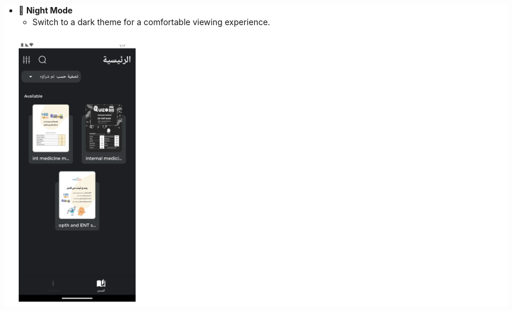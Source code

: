 - 🌙 **Night Mode**
  - Switch to a dark theme for a comfortable viewing experience.
  <br><br> 
  <img src="screenshots/screenshot_darkMode.png" alt="drawing" width="200" height="450" />
   